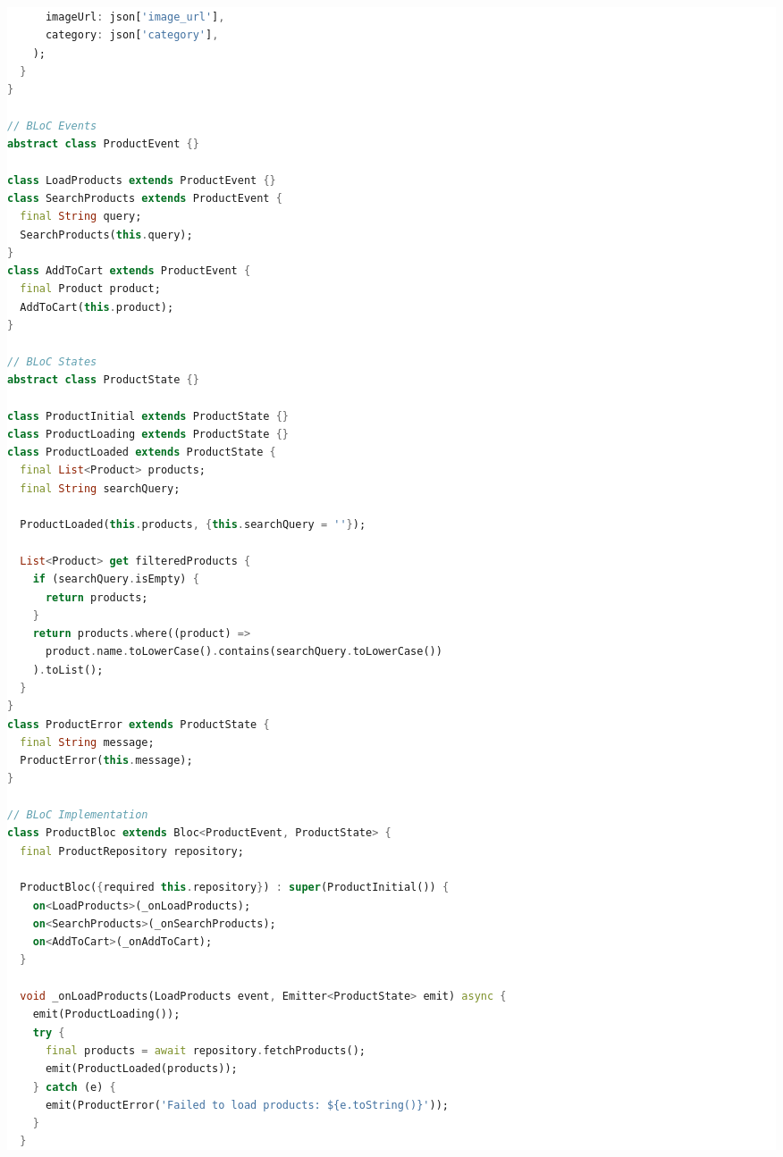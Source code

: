 ```dart
      imageUrl: json['image_url'],
      category: json['category'],
    );
  }
}

// BLoC Events
abstract class ProductEvent {}

class LoadProducts extends ProductEvent {}
class SearchProducts extends ProductEvent {
  final String query;
  SearchProducts(this.query);
}
class AddToCart extends ProductEvent {
  final Product product;
  AddToCart(this.product);
}

// BLoC States
abstract class ProductState {}

class ProductInitial extends ProductState {}
class ProductLoading extends ProductState {}
class ProductLoaded extends ProductState {
  final List<Product> products;
  final String searchQuery;
  
  ProductLoaded(this.products, {this.searchQuery = ''});
  
  List<Product> get filteredProducts {
    if (searchQuery.isEmpty) {
      return products;
    }
    return products.where((product) => 
      product.name.toLowerCase().contains(searchQuery.toLowerCase())
    ).toList();
  }
}
class ProductError extends ProductState {
  final String message;
  ProductError(this.message);
}

// BLoC Implementation
class ProductBloc extends Bloc<ProductEvent, ProductState> {
  final ProductRepository repository;
  
  ProductBloc({required this.repository}) : super(ProductInitial()) {
    on<LoadProducts>(_onLoadProducts);
    on<SearchProducts>(_onSearchProducts);
    on<AddToCart>(_onAddToCart);
  }
  
  void _onLoadProducts(LoadProducts event, Emitter<ProductState> emit) async {
    emit(ProductLoading());
    try {
      final products = await repository.fetchProducts();
      emit(ProductLoaded(products));
    } catch (e) {
      emit(ProductError('Failed to load products: ${e.toString()}'));
    }
  }
```
